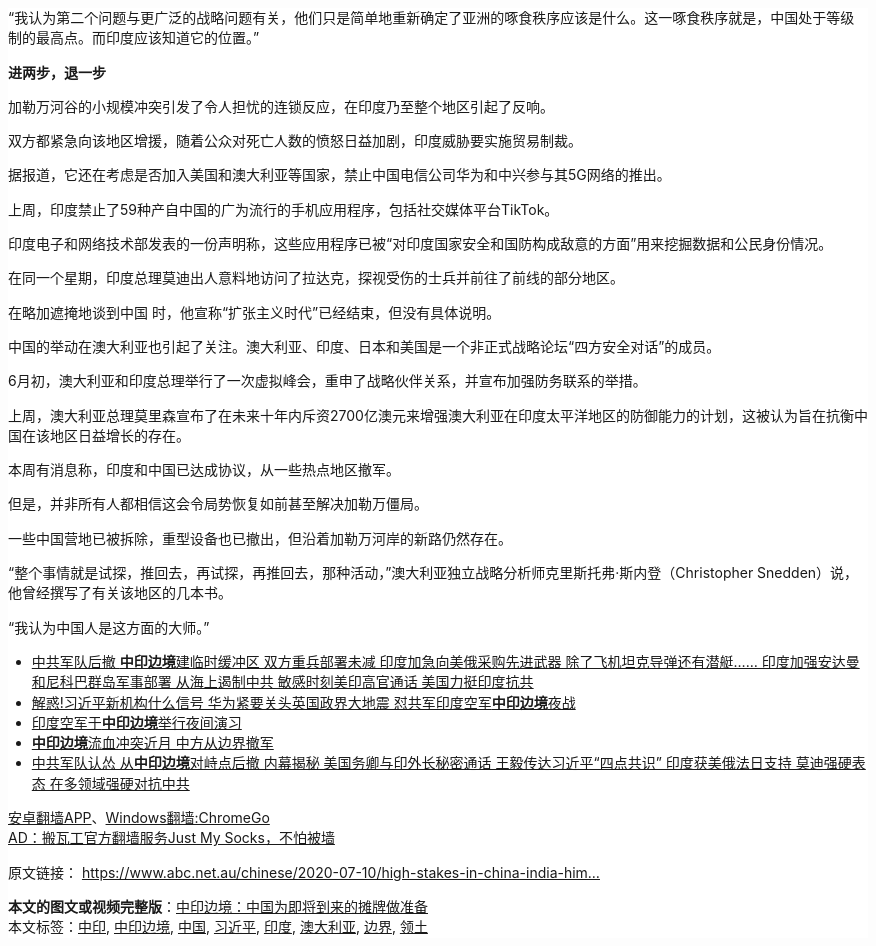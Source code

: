 <p>“我认为第二个问题与更广泛的战略问题有关，他们只是简单地重新确定了亚洲的啄食秩序应该是什么。这一啄食秩序就是，中国处于等级制的最高点。而印度应该知道它的位置。”</p> <p><strong>进两步，退一步</strong></p> <p>加勒万河谷的小规模冲突引发了令人担忧的连锁反应，在印度乃至整个地区引起了反响。</p> <p>双方都紧急向该地区增援，随着公众对死亡人数的愤怒日益加剧，印度威胁要实施贸易制裁。</p> <p>据报道，它还在考虑是否加入美国和澳大利亚等国家，禁止中国电信公司华为和中兴参与其5G网络的推出。</p> <p>上周，印度禁止了59种产自中国的广为流行的手机应用程序，包括社交媒体平台TikTok。</p> <p>印度电子和网络技术部发表的一份声明称，这些应用程序已被“对印度国家安全和国防构成敌意的方面”用来挖掘数据和公民身份情况。</p> <p>在同一个星期，印度总理莫迪出人意料地访问了拉达克，探视受伤的士兵并前往了前线的部分地区。</p> <p>在略加遮掩地谈到中国 时，他宣称“扩张主义时代”已经结束，但没有具体说明。</p> <p>中国的举动在澳大利亚也引起了关注。澳大利亚、印度、日本和美国是一个非正式战略论坛“四方安全对话”的成员。</p> <p>6月初，澳大利亚和印度总理举行了一次虚拟峰会，重申了战略伙伴关系，并宣布加强防务联系的举措。</p> <p>上周，澳大利亚总理莫里森宣布了在未来十年内斥资2700亿澳元来增强澳大利亚在印度太平洋地区的防御能力的计划，这被认为旨在抗衡中国在该地区日益增长的存在。</p> <p>本周有消息称，印度和中国已达成协议，从一些热点地区撤军。</p> <p>但是，并非所有人都相信这会令局势恢复如前甚至解决加勒万僵局。</p> <p>一些中国营地已被拆除，重型设备也已撤出，但沿着加勒万河岸的新路仍然存在。</p> <p>“整个事情就是试探，推回去，再试探，再推回去，那种活动，”澳大利亚独立战略分析师克里斯托弗·斯内登（Christopher Snedden）说，他曾经撰写了有关该地区的几本书。</p> <p>“我认为中国人是这方面的大师。”</p>  <ul class='op-related-articles' title='相关阅读'> <li><a href='https://www.bannedbook.org/bnews/comments/20200709/1358160.html' target='_blank'>中共军队后撤 <b>中印边境</b>建临时缓冲区 双方重兵部署未减 印度加急向美俄采购先进武器 除了飞机坦克导弹还有潜艇…… 印度加强安达曼和尼科巴群岛军事部署 从海上遏制中共 敏感时刻美印高官通话 美国力挺印度抗共</a></li> <li><a href='https://www.bannedbook.org/bnews/topimagenews/20200708/1357753.html' target='_blank'>解惑!习近平新机构什么信号 华为紧要关头英国政界大地震 怼共军印度空军<b>中印边境</b>夜战</a></li> <li><a href='https://www.bannedbook.org/bnews/headline/20200707/1357257.html' target='_blank'>印度空军于<b>中印边境</b>举行夜间演习</a></li> <li><a href='https://www.bannedbook.org/bnews/comments/20200707/1357062.html' target='_blank'><b>中印边境</b>流血冲突近月 中方从边界撤军</a></li> <li><a href='https://www.bannedbook.org/bnews/comments/20200707/1357004.html' target='_blank'>中共军队认怂 从<b>中印边境</b>对峙点后撤 内幕揭秘 美国务卿与印外长秘密通话 王毅传达习近平“四点共识” 印度获美俄法日支持 莫迪强硬表态 在多领域强硬对抗中共</a></li> </ul> <div class="texttj"> <a href="https://github.com/bannedbook/fanqiang/wiki/%E7%A6%81%E9%97%BB%E7%BD%91%E5%AE%89%E5%8D%93%E7%BF%BB%E5%A2%99%E6%96%B0%E9%97%BBAPP" target="_blank">安卓翻墙APP</a>、<a href="https://github.com/bannedbook/fanqiang/wiki/Chrome%E4%B8%80%E9%94%AE%E7%BF%BB%E5%A2%99%E5%8C%85" target="_blank">Windows翻墙:ChromeGo</a><br/> <a href="https://github.com/killgcd/justmysocks/blob/master/README.md" target="_blank">AD：搬瓦工官方翻墙服务Just My Socks，不怕被墙</a> </div><p>原文链接： <a href="https://www.abc.net.au/chinese/2020-07-10/high-stakes-in-china-india-himalayan-border-hotspot/12443334">https://www.abc.net.au/chinese/2020-07-10/high-stakes-in-china-india-him&#8230;</a></p><a name='sharetosocial'></a>         <div><b>本文的图文或视频完整版</b>：<a href='https://www.bannedbook.org/bnews/cbnews/20200711/1358933.html'>中印边境：中国为即将到来的摊牌做准备</a></div>  </div> <div class="postfooter"> <div>本文标签：<a href="https://www.bannedbook.org/bnews/tag/%E4%B8%AD%E5%8D%B0/" rel="tag">中印</a>, <a href="https://www.bannedbook.org/bnews/tag/%E4%B8%AD%E5%8D%B0%E8%BE%B9%E5%A2%83/" rel="tag">中印边境</a>, <a href="https://www.bannedbook.org/bnews/tag/%E4%B8%AD%E5%9B%BD/" rel="tag">中国</a>, <a href="https://www.bannedbook.org/bnews/tag/%e4%b9%a0%e8%bf%91%e5%b9%b3/" rel="tag">习近平</a>, <a href="https://www.bannedbook.org/bnews/tag/%e5%8d%b0%e5%ba%a6/" rel="tag">印度</a>, <a href="https://www.bannedbook.org/bnews/tag/%e6%be%b3%e5%a4%a7%e5%88%a9%e4%ba%9a/" rel="tag">澳大利亚</a>, <a href="https://www.bannedbook.org/bnews/tag/%E8%BE%B9%E7%95%8C/" rel="tag">边界</a>, <a href="https://www.bannedbook.org/bnews/tag/%E9%A2%86%E5%9C%9F/" rel="tag">领土</a></div>  </div> 